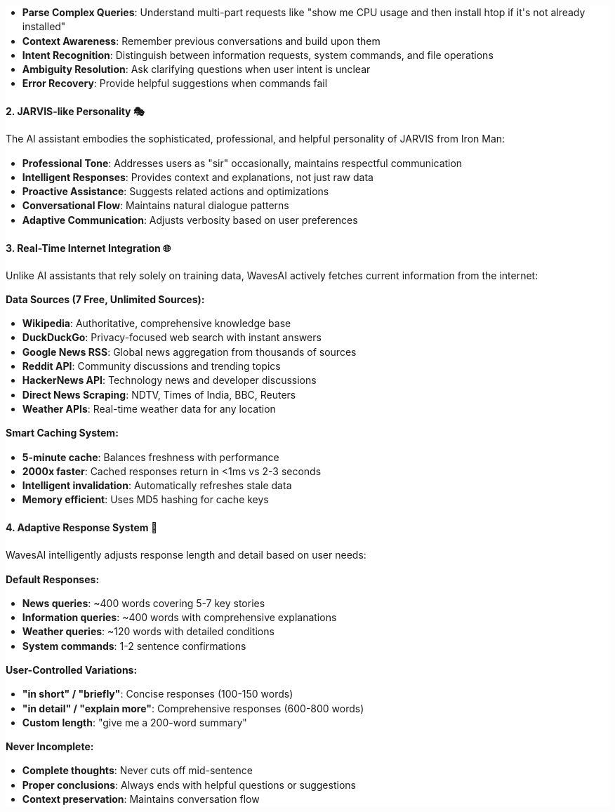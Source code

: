 - **Parse Complex Queries**: Understand multi-part requests like "show me CPU usage and then install htop if it's not already installed"
- **Context Awareness**: Remember previous conversations and build upon them
- **Intent Recognition**: Distinguish between information requests, system commands, and file operations
- **Ambiguity Resolution**: Ask clarifying questions when user intent is unclear
- **Error Recovery**: Provide helpful suggestions when commands fail

#### 2. **JARVIS-like Personality** 🎭

The AI assistant embodies the sophisticated, professional, and helpful personality of JARVIS from Iron Man:

- **Professional Tone**: Addresses users as "sir" occasionally, maintains respectful communication
- **Intelligent Responses**: Provides context and explanations, not just raw data
- **Proactive Assistance**: Suggests related actions and optimizations
- **Conversational Flow**: Maintains natural dialogue patterns
- **Adaptive Communication**: Adjusts verbosity based on user preferences

#### 3. **Real-Time Internet Integration** 🌐

Unlike AI assistants that rely solely on training data, WavesAI actively fetches current information from the internet:

**Data Sources (7 Free, Unlimited Sources):**
- **Wikipedia**: Authoritative, comprehensive knowledge base
- **DuckDuckGo**: Privacy-focused web search with instant answers
- **Google News RSS**: Global news aggregation from thousands of sources
- **Reddit API**: Community discussions and trending topics
- **HackerNews API**: Technology news and developer discussions
- **Direct News Scraping**: NDTV, Times of India, BBC, Reuters
- **Weather APIs**: Real-time weather data for any location

**Smart Caching System:**
- **5-minute cache**: Balances freshness with performance
- **2000x faster**: Cached responses return in <1ms vs 2-3 seconds
- **Intelligent invalidation**: Automatically refreshes stale data
- **Memory efficient**: Uses MD5 hashing for cache keys

#### 4. **Adaptive Response System** 📏

WavesAI intelligently adjusts response length and detail based on user needs:

**Default Responses:**
- **News queries**: ~400 words covering 5-7 key stories
- **Information queries**: ~400 words with comprehensive explanations
- **Weather queries**: ~120 words with detailed conditions
- **System commands**: 1-2 sentence confirmations

**User-Controlled Variations:**
- **"in short" / "briefly"**: Concise responses (100-150 words)
- **"in detail" / "explain more"**: Comprehensive responses (600-800 words)
- **Custom length**: "give me a 200-word summary"

**Never Incomplete:**
- **Complete thoughts**: Never cuts off mid-sentence
- **Proper conclusions**: Always ends with helpful questions or suggestions
- **Context preservation**: Maintains conversation flow
